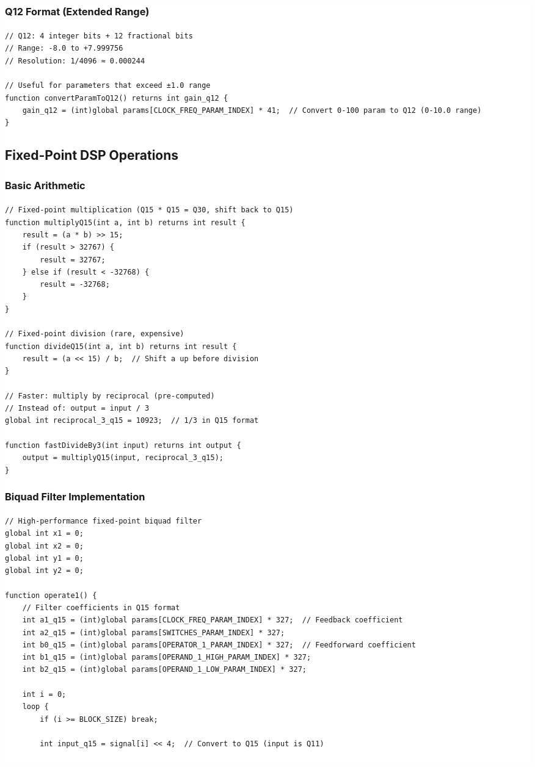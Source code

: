 ### Q12 Format (Extended Range)
```impala
// Q12: 4 integer bits + 12 fractional bits  
// Range: -8.0 to +7.999756
// Resolution: 1/4096 ≈ 0.000244

// Useful for parameters that exceed ±1.0 range
function convertParamToQ12() returns int gain_q12 {
    gain_q12 = (int)global params[CLOCK_FREQ_PARAM_INDEX] * 41;  // Convert 0-100 param to Q12 (0-10.0 range)
}
```

## Fixed-Point DSP Operations

### Basic Arithmetic
```impala
// Fixed-point multiplication (Q15 * Q15 = Q30, shift back to Q15)
function multiplyQ15(int a, int b) returns int result {
    result = (a * b) >> 15;
    if (result > 32767) {
        result = 32767;
    } else if (result < -32768) {
        result = -32768;
    }
}

// Fixed-point division (rare, expensive)
function divideQ15(int a, int b) returns int result {
    result = (a << 15) / b;  // Shift a up before division
}

// Faster: multiply by reciprocal (pre-computed)
// Instead of: output = input / 3
global int reciprocal_3_q15 = 10923;  // 1/3 in Q15 format

function fastDivideBy3(int input) returns int output {
    output = multiplyQ15(input, reciprocal_3_q15);
}
```

### Biquad Filter Implementation
```impala
// High-performance fixed-point biquad filter
global int x1 = 0;
global int x2 = 0;
global int y1 = 0;
global int y2 = 0;

function operate1() {
    // Filter coefficients in Q15 format
    int a1_q15 = (int)global params[CLOCK_FREQ_PARAM_INDEX] * 327;  // Feedback coefficient
    int a2_q15 = (int)global params[SWITCHES_PARAM_INDEX] * 327;  
    int b0_q15 = (int)global params[OPERATOR_1_PARAM_INDEX] * 327;  // Feedforward coefficient
    int b1_q15 = (int)global params[OPERAND_1_HIGH_PARAM_INDEX] * 327;
    int b2_q15 = (int)global params[OPERAND_1_LOW_PARAM_INDEX] * 327;
    
    int i = 0;
    loop {
        if (i >= BLOCK_SIZE) break;
        
        int input_q15 = signal[i] << 4;  // Convert to Q15 (input is Q11)
        
```